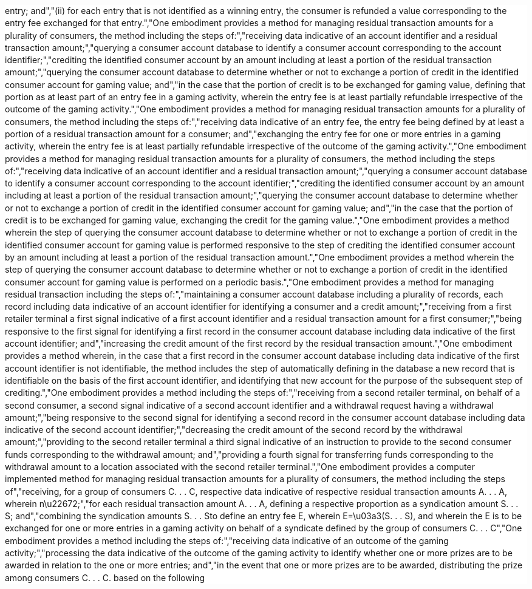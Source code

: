 entry; and","(ii) for each entry that is not identified as a winning entry, the consumer is refunded a value corresponding to the entry fee exchanged for that entry.","One embodiment provides a method for managing residual transaction amounts for a plurality of consumers, the method including the steps of:","receiving data indicative of an account identifier and a residual transaction amount;","querying a consumer account database to identify a consumer account corresponding to the account identifier;","crediting the identified consumer account by an amount including at least a portion of the residual transaction amount;","querying the consumer account database to determine whether or not to exchange a portion of credit in the identified consumer account for gaming value; and","in the case that the portion of credit is to be exchanged for gaming value, defining that portion as at least part of an entry fee in a gaming activity, wherein the entry fee is at least partially refundable irrespective of the outcome of the gaming activity.","One embodiment provides a method for managing residual transaction amounts for a plurality of consumers, the method including the steps of:","receiving data indicative of an entry fee, the entry fee being defined by at least a portion of a residual transaction amount for a consumer; and","exchanging the entry fee for one or more entries in a gaming activity, wherein the entry fee is at least partially refundable irrespective of the outcome of the gaming activity.","One embodiment provides a method for managing residual transaction amounts for a plurality of consumers, the method including the steps of:","receiving data indicative of an account identifier and a residual transaction amount;","querying a consumer account database to identify a consumer account corresponding to the account identifier;","crediting the identified consumer account by an amount including at least a portion of the residual transaction amount;","querying the consumer account database to determine whether or not to exchange a portion of credit in the identified consumer account for gaming value; and","in the case that the portion of credit is to be exchanged for gaming value, exchanging the credit for the gaming value.","One embodiment provides a method wherein the step of querying the consumer account database to determine whether or not to exchange a portion of credit in the identified consumer account for gaming value is performed responsive to the step of crediting the identified consumer account by an amount including at least a portion of the residual transaction amount.","One embodiment provides a method wherein the step of querying the consumer account database to determine whether or not to exchange a portion of credit in the identified consumer account for gaming value is performed on a periodic basis.","One embodiment provides a method for managing residual transaction including the steps of:","maintaining a consumer account database including a plurality of records, each record including data indicative of an account identifier for identifying a consumer and a credit amount;","receiving from a first retailer terminal a first signal indicative of a first account identifier and a residual transaction amount for a first consumer;","being responsive to the first signal for identifying a first record in the consumer account database including data indicative of the first account identifier; and","increasing the credit amount of the first record by the residual transaction amount.","One embodiment provides a method wherein, in the case that a first record in the consumer account database including data indicative of the first account identifier is not identifiable, the method includes the step of automatically defining in the database a new record that is identifiable on the basis of the first account identifier, and identifying that new account for the purpose of the subsequent step of crediting.","One embodiment provides a method including the steps of:","receiving from a second retailer terminal, on behalf of a second consumer, a second signal indicative of a second account identifier and a withdrawal request having a withdrawal amount;","being responsive to the second signal for identifying a second record in the consumer account database including data indicative of the second account identifier;","decreasing the credit amount of the second record by the withdrawal amount;","providing to the second retailer terminal a third signal indicative of an instruction to provide to the second consumer funds corresponding to the withdrawal amount; and","providing a fourth signal for transferring funds corresponding to the withdrawal amount to a location associated with the second retailer terminal.","One embodiment provides a computer implemented method for managing residual transaction amounts for a plurality of consumers, the method including the steps of","receiving, for a group of consumers C. . . C, respective data indicative of respective residual transaction amounts A. . . A, wherein n\u22672;","for each residual transaction amount A. . . A, defining a respective proportion as a syndication amount S. . . S; and","combining the syndication amounts S. . . Sto define an entry fee E, wherein E=\u03a3(S. . . S), and wherein the E is to be exchanged for one or more entries in a gaming activity on behalf of a syndicate defined by the group of consumers C. . . C","One embodiment provides a method including the steps of:","receiving data indicative of an outcome of the gaming activity;","processing the data indicative of the outcome of the gaming activity to identify whether one or more prizes are to be awarded in relation to the one or more entries; and","in the event that one or more prizes are to be awarded, distributing the prize among consumers C. . . C. based on the following